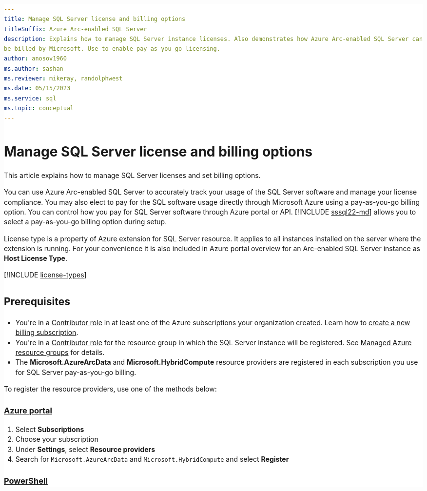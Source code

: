 ```yaml
---
title: Manage SQL Server license and billing options
titleSuffix: Azure Arc-enabled SQL Server
description: Explains how to manage SQL Server instance licenses. Also demonstrates how Azure Arc-enabled SQL Server can be billed by Microsoft. Use to enable pay as you go licensing.
author: anosov1960
ms.author: sashan
ms.reviewer: mikeray, randolphwest
ms.date: 05/15/2023
ms.service: sql
ms.topic: conceptual
---
```


# Manage SQL Server license and billing options

This article explains how to manage SQL Server licenses and set billing options.

You can use Azure Arc-enabled SQL Server to accurately track your usage of the SQL Server software and manage your license compliance. You may also elect to pay for the SQL software usage directly through Microsoft Azure using a pay-as-you-go billing option. You can control how you pay for SQL Server software through Azure portal or API. [!INCLUDE [sssql22-md](../../includes/sssql22-md.md)] allows you to select a pay-as-you-go billing option during setup.

License type is a property of Azure extension for SQL Server resource. It applies to all instances installed on the server where the extension is running. For your convenience it is also included in Azure portal overview for an Arc-enabled SQL Server instance as **Host License Type**.

[!INCLUDE [license-types](includes/license-types.md)]

## Prerequisites

* You're in a [Contributor role](/azure/role-based-access-control/built-in-roles#contributor) in at least one of the Azure subscriptions your organization created. Learn how to [create a new billing subscription](/azure/cloud-adoption-framework/ready/azure-best-practices/initial-subscriptions).
* You're in a [Contributor role](/azure/role-based-access-control/built-in-roles#contributor) for the resource group in which the SQL Server instance will be registered. See [Managed Azure resource groups](/azure/azure-resource-manager/management/manage-resource-groups-portal) for details.
* The **Microsoft.AzureArcData** and **Microsoft.HybridCompute** resource providers are registered in each subscription you use for SQL Server pay-as-you-go billing.

To register the resource providers, use one of the methods below:  

### [Azure portal](#tab/azure)

1. Select **Subscriptions** 
2. Choose your subscription
3. Under **Settings**, select **Resource providers**
4. Search for `Microsoft.AzureArcData` and `Microsoft.HybridCompute` and select **Register**

### [PowerShell](#tab/powershell)
